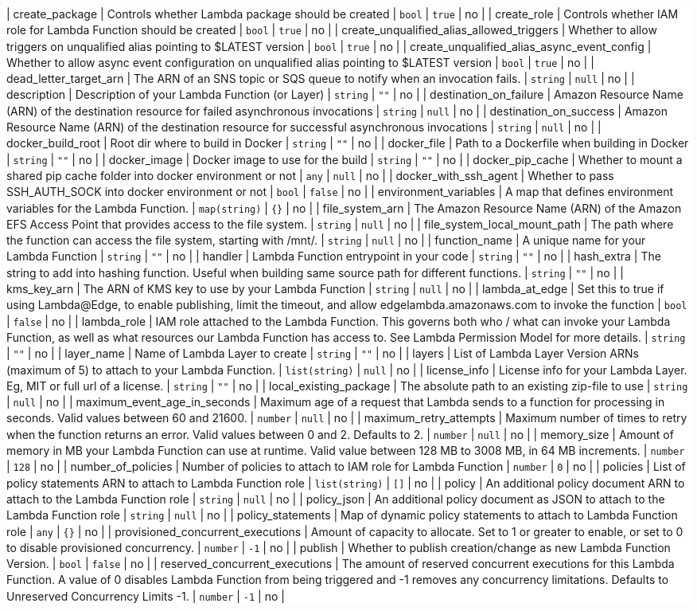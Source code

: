 | create\_package | Controls whether Lambda package should be created | `bool` | `true` | no |
| create\_role | Controls whether IAM role for Lambda Function should be created | `bool` | `true` | no |
| create\_unqualified\_alias\_allowed\_triggers | Whether to allow triggers on unqualified alias pointing to $LATEST version | `bool` | `true` | no |
| create\_unqualified\_alias\_async\_event\_config | Whether to allow async event configuration on unqualified alias pointing to $LATEST version | `bool` | `true` | no |
| dead\_letter\_target\_arn | The ARN of an SNS topic or SQS queue to notify when an invocation fails. | `string` | `null` | no |
| description | Description of your Lambda Function (or Layer) | `string` | `""` | no |
| destination\_on\_failure | Amazon Resource Name (ARN) of the destination resource for failed asynchronous invocations | `string` | `null` | no |
| destination\_on\_success | Amazon Resource Name (ARN) of the destination resource for successful asynchronous invocations | `string` | `null` | no |
| docker\_build\_root | Root dir where to build in Docker | `string` | `""` | no |
| docker\_file | Path to a Dockerfile when building in Docker | `string` | `""` | no |
| docker\_image | Docker image to use for the build | `string` | `""` | no |
| docker\_pip\_cache | Whether to mount a shared pip cache folder into docker environment or not | `any` | `null` | no |
| docker\_with\_ssh\_agent | Whether to pass SSH\_AUTH\_SOCK into docker environment or not | `bool` | `false` | no |
| environment\_variables | A map that defines environment variables for the Lambda Function. | `map(string)` | `{}` | no |
| file\_system\_arn | The Amazon Resource Name (ARN) of the Amazon EFS Access Point that provides access to the file system. | `string` | `null` | no |
| file\_system\_local\_mount\_path | The path where the function can access the file system, starting with /mnt/. | `string` | `null` | no |
| function\_name | A unique name for your Lambda Function | `string` | `""` | no |
| handler | Lambda Function entrypoint in your code | `string` | `""` | no |
| hash\_extra | The string to add into hashing function. Useful when building same source path for different functions. | `string` | `""` | no |
| kms\_key\_arn | The ARN of KMS key to use by your Lambda Function | `string` | `null` | no |
| lambda\_at\_edge | Set this to true if using Lambda@Edge, to enable publishing, limit the timeout, and allow edgelambda.amazonaws.com to invoke the function | `bool` | `false` | no |
| lambda\_role | IAM role attached to the Lambda Function. This governs both who / what can invoke your Lambda Function, as well as what resources our Lambda Function has access to. See Lambda Permission Model for more details. | `string` | `""` | no |
| layer\_name | Name of Lambda Layer to create | `string` | `""` | no |
| layers | List of Lambda Layer Version ARNs (maximum of 5) to attach to your Lambda Function. | `list(string)` | `null` | no |
| license\_info | License info for your Lambda Layer. Eg, MIT or full url of a license. | `string` | `""` | no |
| local\_existing\_package | The absolute path to an existing zip-file to use | `string` | `null` | no |
| maximum\_event\_age\_in\_seconds | Maximum age of a request that Lambda sends to a function for processing in seconds. Valid values between 60 and 21600. | `number` | `null` | no |
| maximum\_retry\_attempts | Maximum number of times to retry when the function returns an error. Valid values between 0 and 2. Defaults to 2. | `number` | `null` | no |
| memory\_size | Amount of memory in MB your Lambda Function can use at runtime. Valid value between 128 MB to 3008 MB, in 64 MB increments. | `number` | `128` | no |
| number\_of\_policies | Number of policies to attach to IAM role for Lambda Function | `number` | `0` | no |
| policies | List of policy statements ARN to attach to Lambda Function role | `list(string)` | `[]` | no |
| policy | An additional policy document ARN to attach to the Lambda Function role | `string` | `null` | no |
| policy\_json | An additional policy document as JSON to attach to the Lambda Function role | `string` | `null` | no |
| policy\_statements | Map of dynamic policy statements to attach to Lambda Function role | `any` | `{}` | no |
| provisioned\_concurrent\_executions | Amount of capacity to allocate. Set to 1 or greater to enable, or set to 0 to disable provisioned concurrency. | `number` | `-1` | no |
| publish | Whether to publish creation/change as new Lambda Function Version. | `bool` | `false` | no |
| reserved\_concurrent\_executions | The amount of reserved concurrent executions for this Lambda Function. A value of 0 disables Lambda Function from being triggered and -1 removes any concurrency limitations. Defaults to Unreserved Concurrency Limits -1. | `number` | `-1` | no |